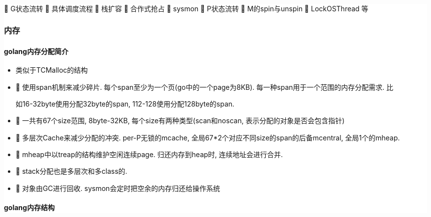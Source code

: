  G状态流转
  具体调度流程
  栈扩容
  合作式抢占
  sysmon
  P状态流转
  M的spin与unspin  LockOSThread
 等



### 内存

#### golang内存分配简介

- 类似于TCMalloc的结构

-   使用span机制来减少碎片. 每个span至少为一个页(go中的一个page为8KB). 每一种span用于一个范围的内存分配需求. 比

  如16-32byte使用分配32byte的span, 112-128使用分配128byte的span.

-   一共有67个size范围, 8byte-32KB, 每个size有两种类型(scan和noscan, 表示分配的对象是否会包含指针)

-   多层次Cache来减少分配的冲突. per-P无锁的mcache, 全局67*2个对应不同size的span的后备mcentral, 全局1个的mheap.

-   mheap中以treap的结构维护空闲连续page. 归还内存到heap时, 连续地址会进行合并.

-   stack分配也是多层次和多class的.

-   对象由GC进行回收. sysmon会定时把空余的内存归还给操作系统



#### golang内存结构
